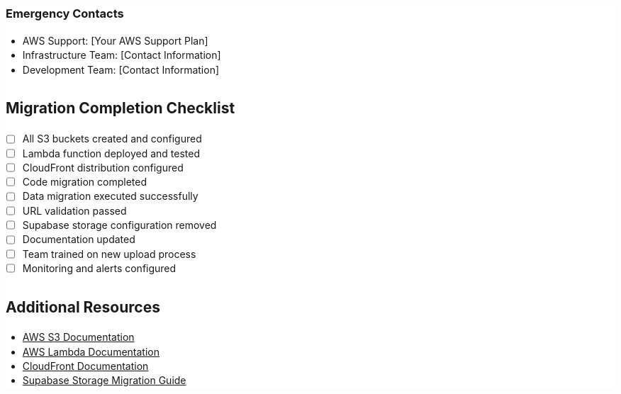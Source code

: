 ### Emergency Contacts
- AWS Support: [Your AWS Support Plan]
- Infrastructure Team: [Contact Information]
- Development Team: [Contact Information]

## Migration Completion Checklist

- [ ] All S3 buckets created and configured
- [ ] Lambda function deployed and tested
- [ ] CloudFront distribution configured
- [ ] Code migration completed
- [ ] Data migration executed successfully
- [ ] URL validation passed
- [ ] Supabase storage configuration removed
- [ ] Documentation updated
- [ ] Team trained on new upload process
- [ ] Monitoring and alerts configured

## Additional Resources

- [AWS S3 Documentation](https://docs.aws.amazon.com/s3/)
- [AWS Lambda Documentation](https://docs.aws.amazon.com/lambda/)
- [CloudFront Documentation](https://docs.aws.amazon.com/cloudfront/)
- [Supabase Storage Migration Guide](https://supabase.com/docs/guides/storage)